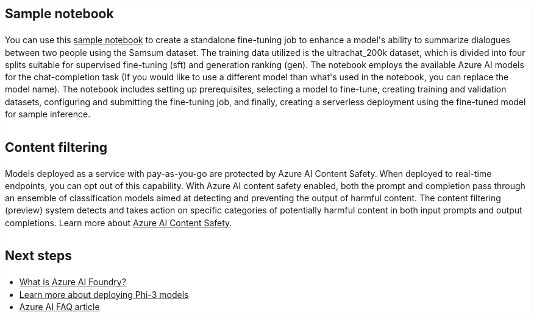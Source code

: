 ## Sample notebook

You can use this [sample notebook](https://github.com/Azure/azureml-examples/blob/main/sdk/python/jobs/finetuning/standalone/chat-completion/chat_completion_with_model_as_service.ipynb)  to create a standalone fine-tuning job to enhance a model's ability to summarize dialogues between two people using the Samsum dataset. The training data utilized is the ultrachat_200k dataset, which is divided into four splits suitable for supervised fine-tuning (sft) and generation ranking (gen). The notebook employs the available Azure AI models for the chat-completion task (If you would like to use a different model than what's used in the notebook, you can replace the model name). The notebook includes setting up prerequisites, selecting a model to fine-tune, creating training and validation datasets, configuring and submitting the fine-tuning job, and finally, creating a serverless deployment using the fine-tuned model for sample inference.

## Content filtering

Models deployed as a service with pay-as-you-go are protected by Azure AI Content Safety. When deployed to real-time endpoints, you can opt out of this capability. With Azure AI content safety enabled, both the prompt and completion pass through an ensemble of classification models aimed at detecting and preventing the output of harmful content. The content filtering (preview) system detects and takes action on specific categories of potentially harmful content in both input prompts and output completions. Learn more about [Azure AI Content Safety](../concepts/content-filtering.md).


## Next steps
- [What is Azure AI Foundry?](../what-is-ai-studio.md)
- [Learn more about deploying Phi-3 models](./deploy-models-phi-3.md)
- [Azure AI FAQ article](../faq.yml)
